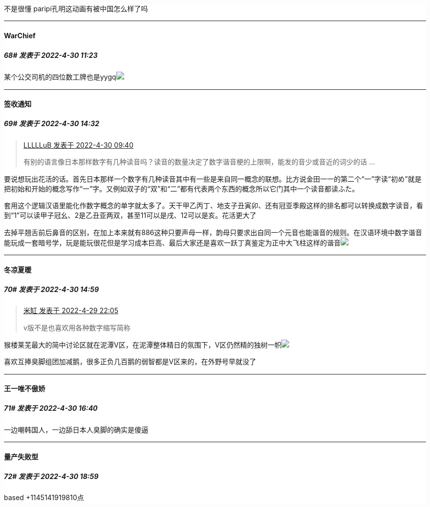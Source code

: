 不是很懂
paripi孔明这动画有被中国怎么样了吗



*****

####  WarChief  
##### 68#       发表于 2022-4-30 11:23

某个公交司机的四位数工牌也是yygq<img src="https://static.saraba1st.com/image/smiley/face2017/001.png" referrerpolicy="no-referrer">



*****

####  签收通知  
##### 69#       发表于 2022-4-30 14:32

<blockquote><a href="httphttps://bbs.saraba1st.com/2b/forum.php?mod=redirect&amp;goto=findpost&amp;pid=55641187&amp;ptid=2067088" target="_blank">LLLLLuB 发表于 2022-4-30 09:40</a>

有别的语言像日本那样数字有几种读音吗？读音的数量决定了数字谐音梗的上限啊，能发的音少或音近的词少的话 ...</blockquote>
要说想玩出花活的话。首先日本那样一个数字有几种读音其中有一些是来自同一概念的联想。比方说金田一一的第二个“一”字读“初め”就是把初始和开始的概念写作“一”字。又例如双子的“双”和“二”都有代表两个东西的概念所以它门其中一个读音都读ふた。

套用这个逻辑汉语里能化作数字概念的单字就太多了。天干甲乙丙丁、地支子丑寅卯、还有冠亚季殿这样的排名都可以转换成数字读音，看到“1”可以读甲子冠幺、2是乙丑亚两双，甚至11可以是戌、12可以是亥。花活更大了

去掉平翘舌前后鼻音的区别，在加上本来就有886这种只要声母一样，韵母只要求出自同一个元音也能谐音的规则。在汉语环境中数字谐音能玩成一套暗号学，玩是能玩很花但是学习成本巨高、最后大家还是喜欢一跃丁真鉴定为正中大飞柱这样的谐音<img src="https://static.saraba1st.com/image/smiley/face2017/037.png" referrerpolicy="no-referrer">



*****

####  冬凉夏暖  
##### 70#       发表于 2022-4-30 14:59

<blockquote><a href="httphttps://bbs.saraba1st.com/2b/forum.php?mod=redirect&amp;goto=findpost&amp;pid=55638245&amp;ptid=2067088" target="_blank">米缸 发表于 2022-4-29 22:05</a>

v版不是也喜欢用各种数字缩写简称</blockquote>
猴楼莱芜最大的简中讨论区就在泥潭V区，在泥潭整体精日的氛围下，V区仍然精的独树一帜<img src="https://static.saraba1st.com/image/smiley/face2017/067.png" referrerpolicy="no-referrer">

喜欢互捧臭脚组团加减鹅，很多正负几百鹅的弱智都是V区来的，在外野号早就没了



*****

####  王一唯不傲娇  
##### 71#       发表于 2022-4-30 16:40

一边嘲韩国人，一边舔日本人臭脚的确实是傻逼



*****

####  量产失败型  
##### 72#       发表于 2022-4-30 18:59

based +1145141919810点

